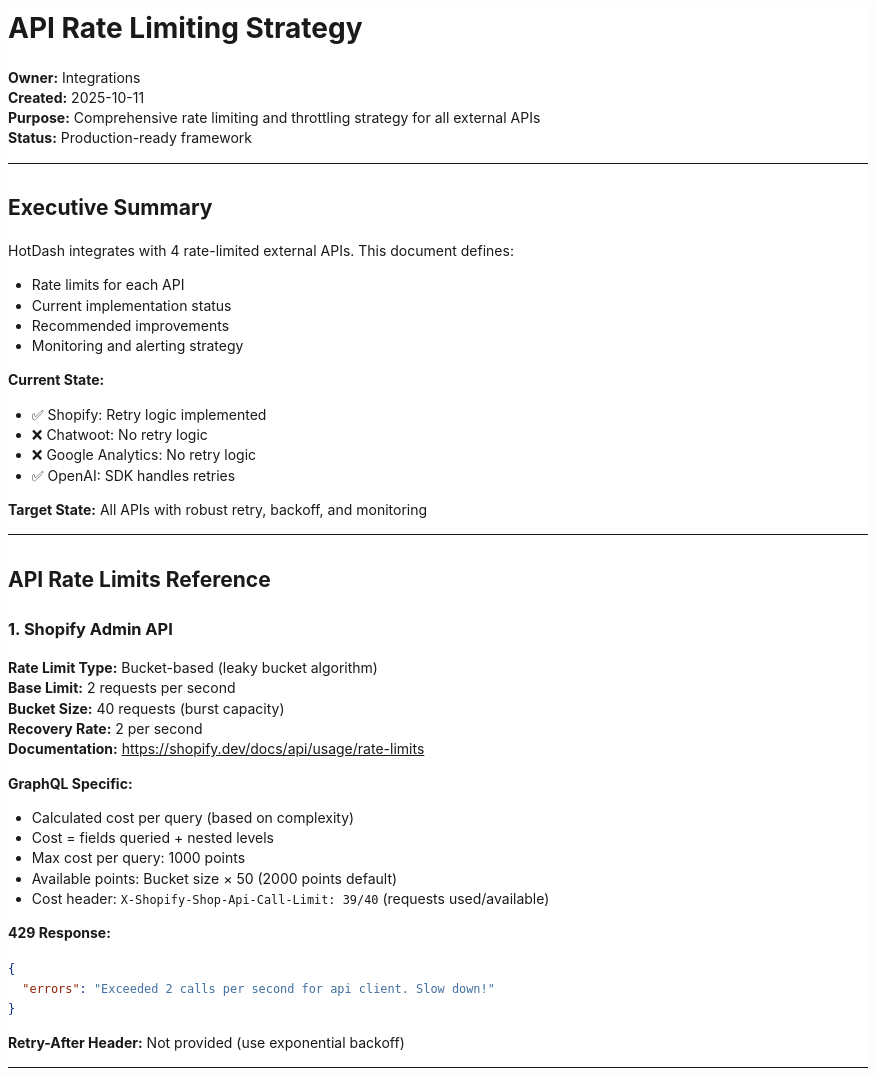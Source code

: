 # API Rate Limiting Strategy

**Owner:** Integrations  
**Created:** 2025-10-11  
**Purpose:** Comprehensive rate limiting and throttling strategy for all external APIs  
**Status:** Production-ready framework

---

## Executive Summary

HotDash integrates with 4 rate-limited external APIs. This document defines:
- Rate limits for each API
- Current implementation status
- Recommended improvements
- Monitoring and alerting strategy

**Current State:**
- ✅ Shopify: Retry logic implemented
- ❌ Chatwoot: No retry logic
- ❌ Google Analytics: No retry logic  
- ✅ OpenAI: SDK handles retries

**Target State:** All APIs with robust retry, backoff, and monitoring

---

## API Rate Limits Reference

### 1. Shopify Admin API

**Rate Limit Type:** Bucket-based (leaky bucket algorithm)  
**Base Limit:** 2 requests per second  
**Bucket Size:** 40 requests (burst capacity)  
**Recovery Rate:** 2 per second  
**Documentation:** https://shopify.dev/docs/api/usage/rate-limits

**GraphQL Specific:**
- Calculated cost per query (based on complexity)
- Cost = fields queried + nested levels
- Max cost per query: 1000 points
- Available points: Bucket size × 50 (2000 points default)
- Cost header: `X-Shopify-Shop-Api-Call-Limit: 39/40` (requests used/available)

**429 Response:**
```json
{
  "errors": "Exceeded 2 calls per second for api client. Slow down!"
}
```

**Retry-After Header:** Not provided (use exponential backoff)

---